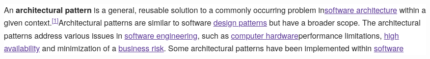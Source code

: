 <div style="margin: 0px; padding: 0px; border: 0px; font-family: 'Helvetica Neue', Helvetica, 'Nimbus Sans L', Arial, 'Liberation Sans', sans-serif; font-size: 16px; font-stretch: inherit; line-height: 26.3999996185303px; vertical-align: baseline; color: rgb(37, 37, 37); background-image: none; background-attachment: initial; background-size: initial; background-origin: initial; background-clip: initial; background-position: initial; background-repeat: initial;"><p style="margin-top: 0.5em; margin-bottom: 1em; padding: 0px; border: 0px; font-family: inherit; font-size: inherit; font-style: inherit; font-variant: inherit; font-weight: inherit; font-stretch: inherit; line-height: inherit; vertical-align: baseline; background: none;">An&nbsp;<b style="margin: 0px; padding: 0px; border: 0px; font-family: inherit; font-size: inherit; font-style: inherit; font-variant: inherit; font-stretch: inherit; line-height: inherit; vertical-align: baseline; background: none;">architectural pattern</b>&nbsp;is a general, reusable solution to a commonly occurring problem in<a href="https://en.m.wikipedia.org/wiki/Software_architecture" title="Software architecture" style="margin: 0px; padding: 0px; border: 0px; font-family: inherit; font-size: inherit; font-style: inherit; font-variant: inherit; font-weight: inherit; font-stretch: inherit; line-height: inherit; vertical-align: baseline; color: rgb(90, 54, 150); background: none;">software architecture</a>&nbsp;within a given context.<sup id="cite_ref-TMD_1-0" class="reference" style="margin: 0px; padding: 0px; border: 0px; font-family: inherit; font-size: 0.75em; font-style: inherit; font-variant: inherit; font-weight: inherit; font-stretch: inherit; line-height: 1; vertical-align: super; background: none;"><a href="https://en.m.wikipedia.org/wiki/Architectural_pattern#cite_note-TMD-1" style="margin: 0px; padding: 0px; border: 0px; font-family: inherit; font-size: inherit; font-style: inherit; font-variant: inherit; font-weight: inherit; font-stretch: inherit; line-height: inherit; vertical-align: baseline; color: rgb(90, 54, 150); white-space: nowrap; background: none;"><span style="margin: 0px; padding: 0px; border: 0px; font-family: inherit; font-size: inherit; font-style: inherit; font-variant: inherit; font-weight: inherit; font-stretch: inherit; line-height: inherit; vertical-align: baseline; background: none;">[</span>1<span style="margin: 0px; padding: 0px; border: 0px; font-family: inherit; font-size: inherit; font-style: inherit; font-variant: inherit; font-weight: inherit; font-stretch: inherit; line-height: inherit; vertical-align: baseline; background: none;">]</span></a></sup>Architectural patterns are similar to software&nbsp;<a href="https://en.m.wikipedia.org/wiki/Design_pattern_(computer_science)" title="Design pattern (computer science)" class="mw-redirect" style="margin: 0px; padding: 0px; border: 0px; font-family: inherit; font-size: inherit; font-style: inherit; font-variant: inherit; font-weight: inherit; font-stretch: inherit; line-height: inherit; vertical-align: baseline; color: rgb(90, 54, 150); background: none;">design patterns</a>&nbsp;but have a broader scope. The architectural patterns address various issues in&nbsp;<a href="https://en.m.wikipedia.org/wiki/Software_engineering" title="Software engineering" style="margin: 0px; padding: 0px; border: 0px; font-family: inherit; font-size: inherit; font-style: inherit; font-variant: inherit; font-weight: inherit; font-stretch: inherit; line-height: inherit; vertical-align: baseline; color: rgb(90, 54, 150); background: none;">software engineering</a>, such as&nbsp;<a href="https://en.m.wikipedia.org/wiki/Computer_hardware" title="Computer hardware" style="margin: 0px; padding: 0px; border: 0px; font-family: inherit; font-size: inherit; font-style: inherit; font-variant: inherit; font-weight: inherit; font-stretch: inherit; line-height: inherit; vertical-align: baseline; color: rgb(90, 54, 150); background: none;">computer hardware</a>performance limitations,&nbsp;<a href="https://en.m.wikipedia.org/wiki/High_availability" title="High availability" style="margin: 0px; padding: 0px; border: 0px; font-family: inherit; font-size: inherit; font-style: inherit; font-variant: inherit; font-weight: inherit; font-stretch: inherit; line-height: inherit; vertical-align: baseline; color: rgb(90, 54, 150); background: none;">high availability</a>&nbsp;and minimization of a&nbsp;<a href="https://en.m.wikipedia.org/wiki/Business_risk" title="Business risk" class="mw-redirect" style="margin: 0px; padding: 0px; border: 0px; font-family: inherit; font-size: inherit; font-style: inherit; font-variant: inherit; font-weight: inherit; font-stretch: inherit; line-height: inherit; vertical-align: baseline; color: rgb(90, 54, 150); background: none;">business risk</a>. Some architectural patterns have been implemented within&nbsp;<a href="https://en.m.wikipedia.org/wiki/Software_framework" title="Software framework" style="margin: 0px; padding: 0px; border: 0px; font-family: inherit; font-size: inherit; font-style: inherit; font-variant: inherit; font-weight: inherit; font-stretch: inherit; line-height: inherit; vertical-align: baseline; color: rgb(90, 54, 150); background: none;">software